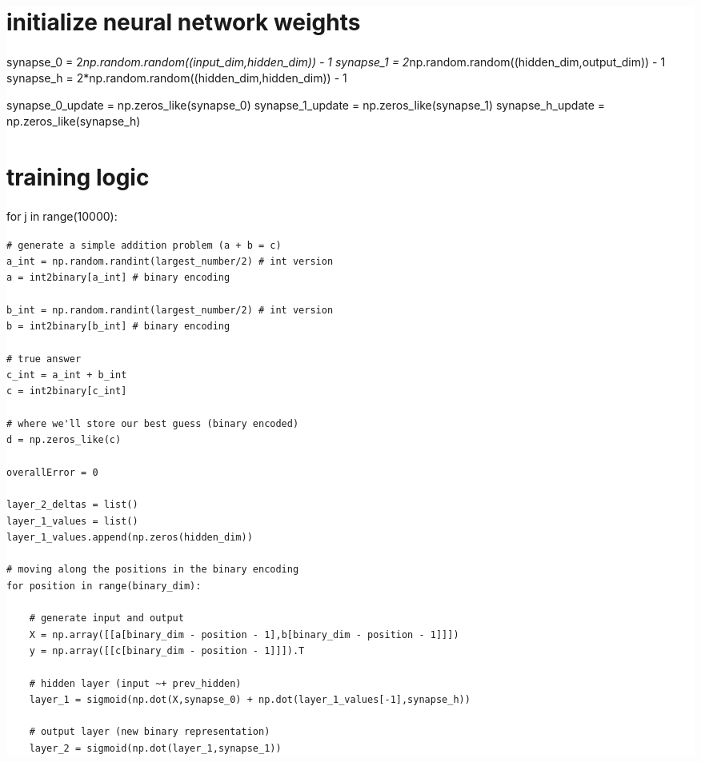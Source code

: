 
# initialize neural network weights
synapse_0 = 2*np.random.random((input_dim,hidden_dim)) - 1
synapse_1 = 2*np.random.random((hidden_dim,output_dim)) - 1
synapse_h = 2*np.random.random((hidden_dim,hidden_dim)) - 1

synapse_0_update = np.zeros_like(synapse_0)
synapse_1_update = np.zeros_like(synapse_1)
synapse_h_update = np.zeros_like(synapse_h)

# training logic
for j in range(10000):
    
    # generate a simple addition problem (a + b = c)
    a_int = np.random.randint(largest_number/2) # int version
    a = int2binary[a_int] # binary encoding

    b_int = np.random.randint(largest_number/2) # int version
    b = int2binary[b_int] # binary encoding

    # true answer
    c_int = a_int + b_int
    c = int2binary[c_int]
    
    # where we'll store our best guess (binary encoded)
    d = np.zeros_like(c)

    overallError = 0
    
    layer_2_deltas = list()
    layer_1_values = list()
    layer_1_values.append(np.zeros(hidden_dim))
    
    # moving along the positions in the binary encoding
    for position in range(binary_dim):
        
        # generate input and output
        X = np.array([[a[binary_dim - position - 1],b[binary_dim - position - 1]]])
        y = np.array([[c[binary_dim - position - 1]]]).T

        # hidden layer (input ~+ prev_hidden)
        layer_1 = sigmoid(np.dot(X,synapse_0) + np.dot(layer_1_values[-1],synapse_h))

        # output layer (new binary representation)
        layer_2 = sigmoid(np.dot(layer_1,synapse_1))
